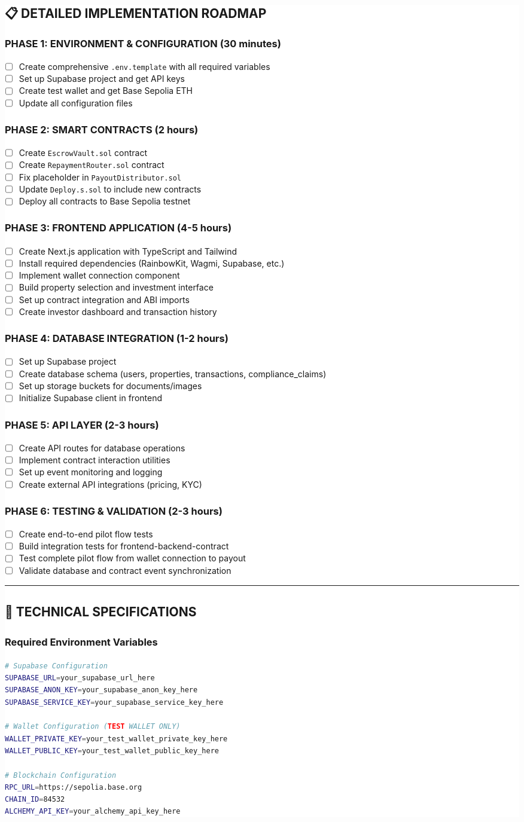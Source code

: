 ## **📋 DETAILED IMPLEMENTATION ROADMAP**

### **PHASE 1: ENVIRONMENT & CONFIGURATION (30 minutes)**
- [ ] Create comprehensive `.env.template` with all required variables
- [ ] Set up Supabase project and get API keys
- [ ] Create test wallet and get Base Sepolia ETH
- [ ] Update all configuration files

### **PHASE 2: SMART CONTRACTS (2 hours)**
- [ ] Create `EscrowVault.sol` contract
- [ ] Create `RepaymentRouter.sol` contract
- [ ] Fix placeholder in `PayoutDistributor.sol`
- [ ] Update `Deploy.s.sol` to include new contracts
- [ ] Deploy all contracts to Base Sepolia testnet

### **PHASE 3: FRONTEND APPLICATION (4-5 hours)**
- [ ] Create Next.js application with TypeScript and Tailwind
- [ ] Install required dependencies (RainbowKit, Wagmi, Supabase, etc.)
- [ ] Implement wallet connection component
- [ ] Build property selection and investment interface
- [ ] Set up contract integration and ABI imports
- [ ] Create investor dashboard and transaction history

### **PHASE 4: DATABASE INTEGRATION (1-2 hours)**
- [ ] Set up Supabase project
- [ ] Create database schema (users, properties, transactions, compliance_claims)
- [ ] Set up storage buckets for documents/images
- [ ] Initialize Supabase client in frontend

### **PHASE 5: API LAYER (2-3 hours)**
- [ ] Create API routes for database operations
- [ ] Implement contract interaction utilities
- [ ] Set up event monitoring and logging
- [ ] Create external API integrations (pricing, KYC)

### **PHASE 6: TESTING & VALIDATION (2-3 hours)**
- [ ] Create end-to-end pilot flow tests
- [ ] Build integration tests for frontend-backend-contract
- [ ] Test complete pilot flow from wallet connection to payout
- [ ] Validate database and contract event synchronization

---

## **🔧 TECHNICAL SPECIFICATIONS**

### **Required Environment Variables**
```bash
# Supabase Configuration
SUPABASE_URL=your_supabase_url_here
SUPABASE_ANON_KEY=your_supabase_anon_key_here
SUPABASE_SERVICE_KEY=your_supabase_service_key_here

# Wallet Configuration (TEST WALLET ONLY)
WALLET_PRIVATE_KEY=your_test_wallet_private_key_here
WALLET_PUBLIC_KEY=your_test_wallet_public_key_here

# Blockchain Configuration
RPC_URL=https://sepolia.base.org
CHAIN_ID=84532
ALCHEMY_API_KEY=your_alchemy_api_key_here
```